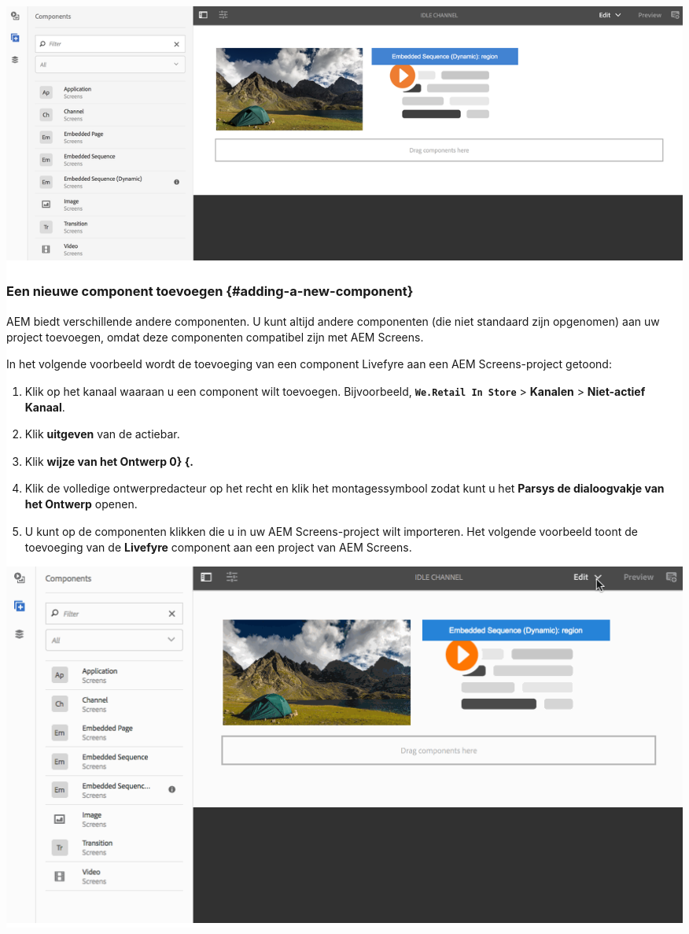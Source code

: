 ![&#x200B; screen_shot_2017-12-18at21350pm &#x200B;](assets/screen_shot_2017-12-18at21350pm.png)

### Een nieuwe component toevoegen {#adding-a-new-component}

AEM biedt verschillende andere componenten. U kunt altijd andere componenten (die niet standaard zijn opgenomen) aan uw project toevoegen, omdat deze componenten compatibel zijn met AEM Screens.

In het volgende voorbeeld wordt de toevoeging van een component Livefyre aan een AEM Screens-project getoond:

1. Klik op het kanaal waaraan u een component wilt toevoegen. Bijvoorbeeld, **`We.Retail In Store`** > **Kanalen** > **Niet-actief Kanaal**.

1. Klik **uitgeven** van de actiebar.
1. Klik **wijze van het Ontwerp 0&rbrace; &lbrace;.**
1. Klik de volledige ontwerpredacteur op het recht en klik het montagessymbool zodat kunt u het **Parsys de dialoogvakje van het Ontwerp** openen.
1. U kunt op de componenten klikken die u in uw AEM Screens-project wilt importeren. Het volgende voorbeeld toont de toevoeging van de **Livefyre** component aan een project van AEM Screens.

![&#x200B; adding_components &#x200B;](assets/adding_components.gif)
